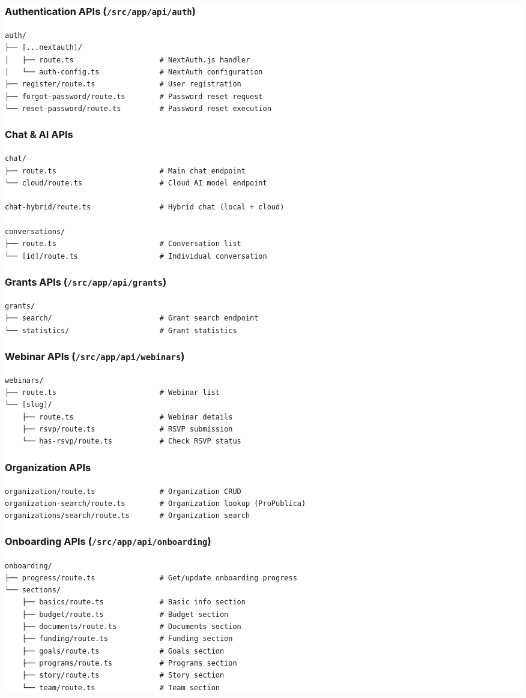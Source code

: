 ### **Authentication APIs** (`/src/app/api/auth`)
```
auth/
├── [...nextauth]/
│   ├── route.ts                    # NextAuth.js handler
│   └── auth-config.ts              # NextAuth configuration
├── register/route.ts               # User registration
├── forgot-password/route.ts        # Password reset request
└── reset-password/route.ts         # Password reset execution
```

### **Chat & AI APIs**
```
chat/
├── route.ts                        # Main chat endpoint
└── cloud/route.ts                  # Cloud AI model endpoint

chat-hybrid/route.ts                # Hybrid chat (local + cloud)

conversations/
├── route.ts                        # Conversation list
└── [id]/route.ts                   # Individual conversation
```

### **Grants APIs** (`/src/app/api/grants`)
```
grants/
├── search/                         # Grant search endpoint
└── statistics/                     # Grant statistics
```

### **Webinar APIs** (`/src/app/api/webinars`)
```
webinars/
├── route.ts                        # Webinar list
└── [slug]/
    ├── route.ts                    # Webinar details
    ├── rsvp/route.ts               # RSVP submission
    └── has-rsvp/route.ts           # Check RSVP status
```

### **Organization APIs**
```
organization/route.ts               # Organization CRUD
organization-search/route.ts        # Organization lookup (ProPublica)
organizations/search/route.ts       # Organization search
```

### **Onboarding APIs** (`/src/app/api/onboarding`)
```
onboarding/
├── progress/route.ts               # Get/update onboarding progress
└── sections/
    ├── basics/route.ts             # Basic info section
    ├── budget/route.ts             # Budget section
    ├── documents/route.ts          # Documents section
    ├── funding/route.ts            # Funding section
    ├── goals/route.ts              # Goals section
    ├── programs/route.ts           # Programs section
    ├── story/route.ts              # Story section
    └── team/route.ts               # Team section
```
